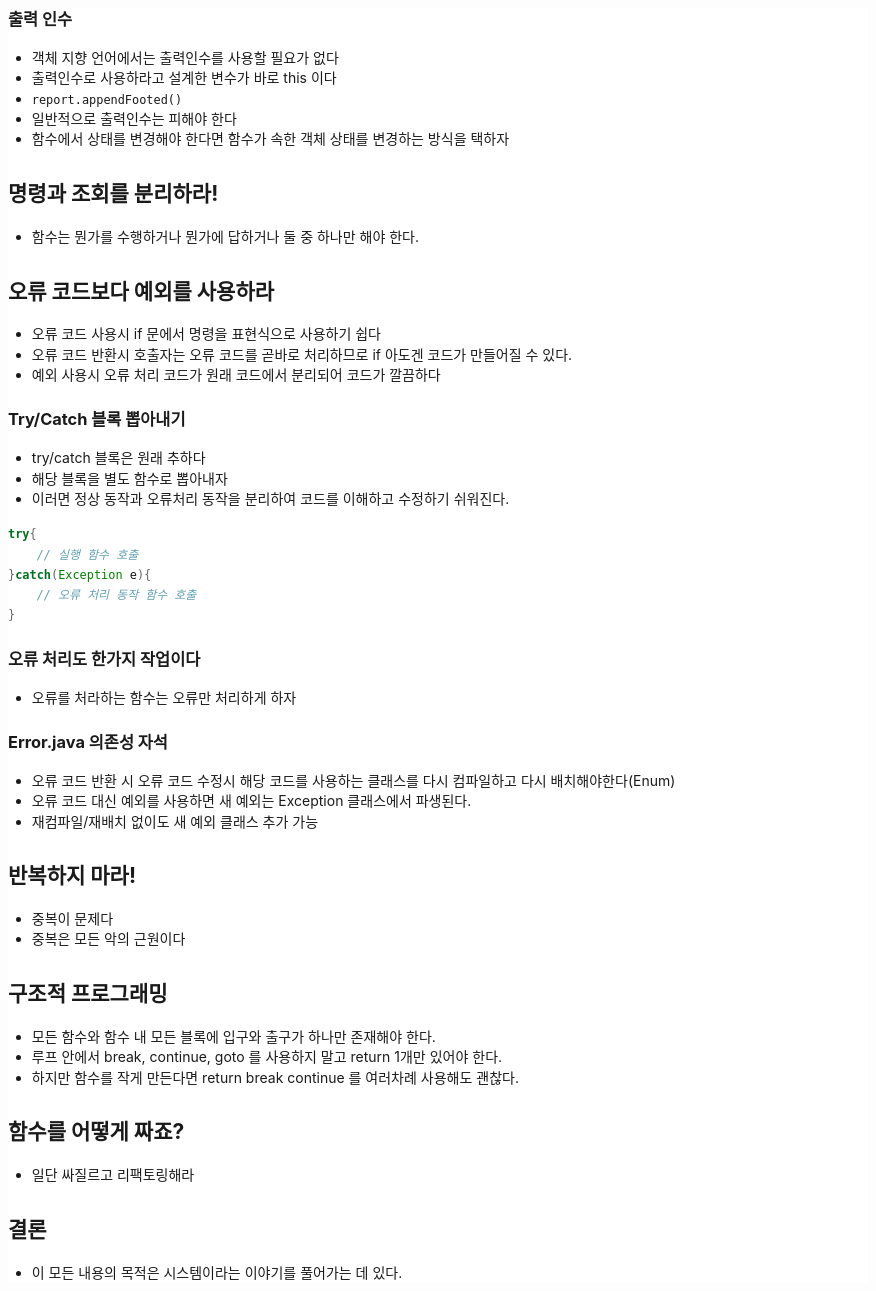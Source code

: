 ### 출력 인수
- 객체 지향 언어에서는 출력인수를 사용할 필요가 없다
- 출력인수로 사용하라고 설계한 변수가 바로 this 이다
- `report.appendFooted()`
- 일반적으로 출력인수는 피해야 한다
- 함수에서 상태를 변경해야 한다면 함수가 속한 객체 상태를 변경하는 방식을 택하자

## 명령과 조회를 분리하라!
- 함수는 뭔가를 수행하거나 뭔가에 답하거나 둘 중 하나만 해야 한다.

## 오류 코드보다 예외를 사용하라
- 오류 코드 사용시 if 문에서 명령을 표현식으로 사용하기 쉽다
- 오류 코드 반환시 호출자는 오류 코드를 곧바로 처리하므로 if 아도겐 코드가 만들어질 수 있다.
- 예외 사용시 오류 처리 코드가 원래 코드에서 분리되어 코드가 깔끔하다

### Try/Catch 블록 뽑아내기
- try/catch 블록은 원래 추하다
- 해당 블록을 별도 함수로 뽑아내자
- 이러면 정상 동작과 오류처리 동작을 분리하여 코드를 이해하고 수정하기 쉬워진다.
```java
try{
    // 실행 함수 호출
}catch(Exception e){
    // 오류 처리 동작 함수 호출
}
```

### 오류 처리도 한가지 작업이다
- 오류를 처라하는 함수는 오류만 처리하게 하자

### Error.java 의존성 자석
- 오류 코드 반환 시 오류 코드 수정시 해당 코드를 사용하는 클래스를 다시 컴파일하고 다시 배치해야한다(Enum)
- 오류 코드 대신 예외를 사용하면 새 예외는 Exception 클래스에서 파생된다.
- 재컴파일/재배치 없이도 새 예외 클래스 추가 가능

## 반복하지 마라!
- 중복이 문제다
- 중복은 모든 악의 근원이다

## 구조적 프로그래밍
- 모든 함수와 함수 내 모든 블록에 입구와 출구가 하나만 존재해야 한다.
- 루프 안에서 break, continue, goto 를 사용하지 말고 return 1개만 있어야 한다.
- 하지만 함수를 작게 만든다면 return break continue 를 여러차례 사용해도 괜찮다.

## 함수를 어떻게 짜죠?
- 일단 싸질르고 리팩토링해라

## 결론
- 이 모든 내용의 목적은 시스템이라는 이야기를 풀어가는 데 있다.